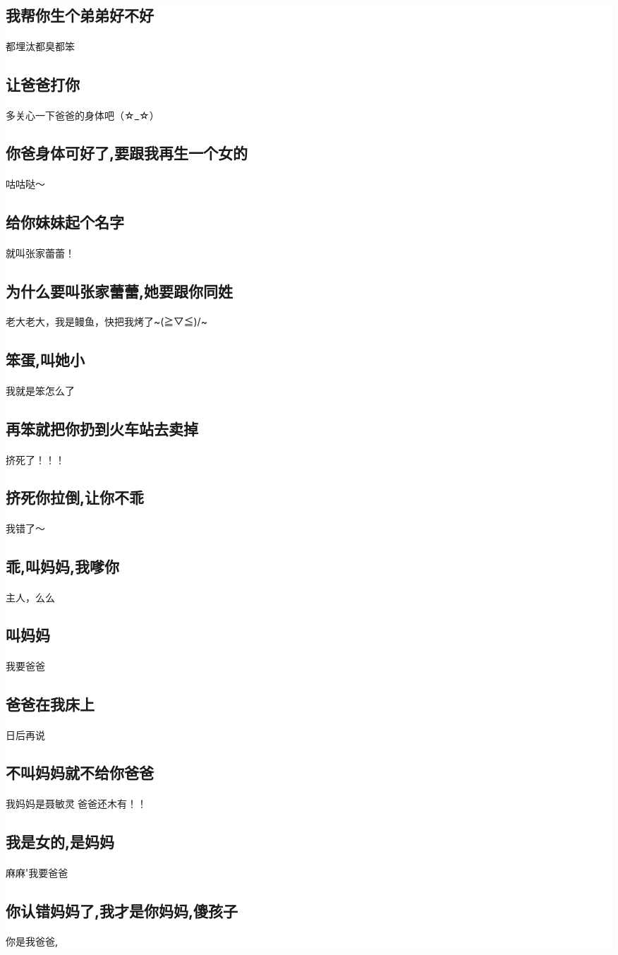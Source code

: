 ## 我帮你生个弟弟好不好
都埋汰都臭都笨

## 让爸爸打你
多关心一下爸爸的身体吧（☆_☆）

## 你爸身体可好了,要跟我再生一个女的
咕咕哒〜

## 给你妹妹起个名字
就叫张家蕾蕾！

## 为什么要叫张家蕾蕾,她要跟你同姓
老大老大，我是鳗鱼，快把我烤了~\(≧▽≦)/~

## 笨蛋,叫她小
我就是笨怎么了

## 再笨就把你扔到火车站去卖掉
挤死了！！！

## 挤死你拉倒,让你不乖
我错了〜

## 乖,叫妈妈,我嗲你
主人，么么

## 叫妈妈
我要爸爸

## 爸爸在我床上
日后再说

## 不叫妈妈就不给你爸爸
我妈妈是聂敏灵  爸爸还木有！！

## 我是女的,是妈妈
麻麻'我要爸爸

## 你认错妈妈了,我才是你妈妈,傻孩子
你是我爸爸,
